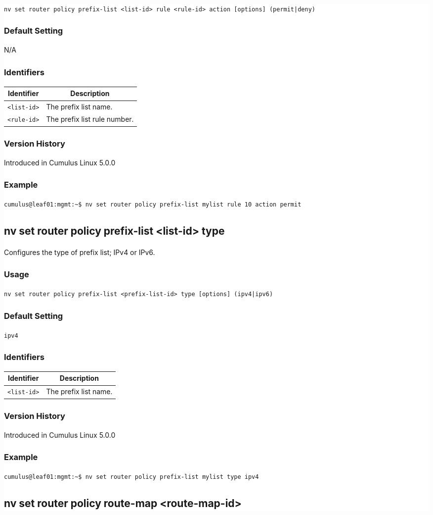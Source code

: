 `nv set router policy prefix-list <list-id> rule <rule-id> action [options] (permit|deny)`

### Default Setting

N/A

### Identifiers

| Identifier |  Description   |
| ---------  | -------------- |
| `<list-id>` |  The prefix list name. |
| `<rule-id>` |  The prefix list rule number. |

### Version History

Introduced in Cumulus Linux 5.0.0

### Example

```
cumulus@leaf01:mgmt:~$ nv set router policy prefix-list mylist rule 10 action permit
```

## nv set router policy prefix-list \<list-id\> type

Configures the type of prefix list; IPv4 or IPv6.

### Usage

`nv set router policy prefix-list <prefix-list-id> type [options] (ipv4|ipv6)`

### Default Setting

`ipv4`

### Identifiers

| Identifier |  Description   |
| ---------  | -------------- |
| `<list-id>` |  The prefix list name. |

### Version History

Introduced in Cumulus Linux 5.0.0

### Example

```
cumulus@leaf01:mgmt:~$ nv set router policy prefix-list mylist type ipv4
```

## nv set router policy route-map \<route-map-id\>
